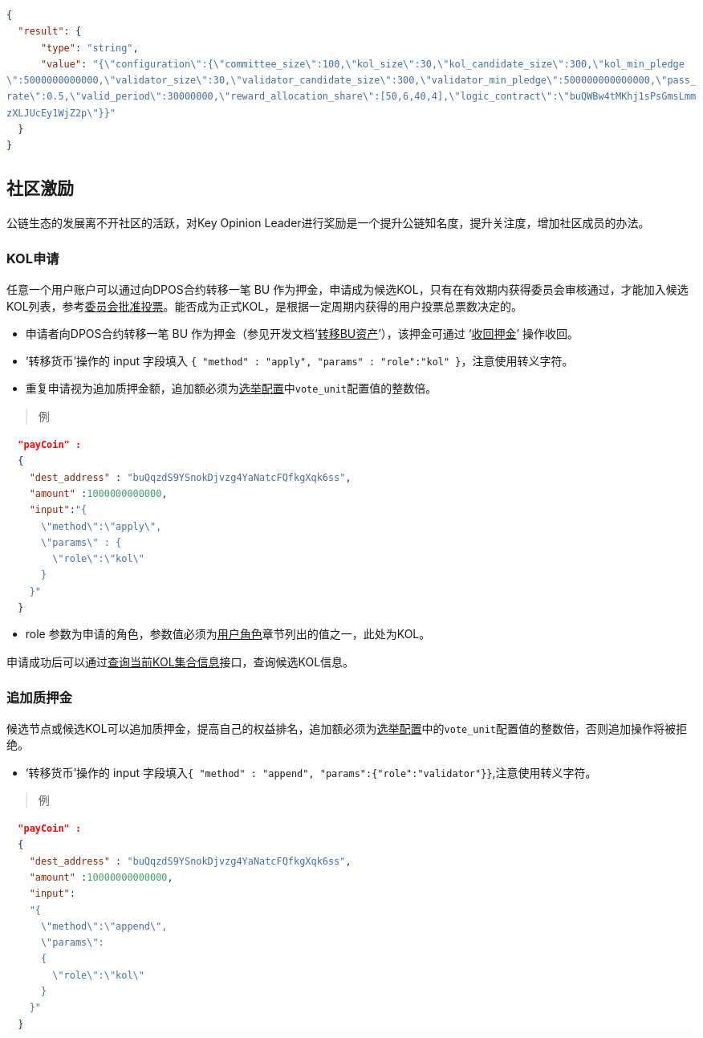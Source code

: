 ```json
{
  "result": {
      "type": "string",
      "value": "{\"configuration\":{\"committee_size\":100,\"kol_size\":30,\"kol_candidate_size\":300,\"kol_min_pledge\":5000000000000,\"validator_size\":30,\"validator_candidate_size\":300,\"validator_min_pledge\":500000000000000,\"pass_rate\":0.5,\"valid_period\":30000000,\"reward_allocation_share\":[50,6,40,4],\"logic_contract\":\"buQWBw4tMKhj1sPsGmsLmmzXLJUcEy1WjZ2p\"}}"
  }
}
```

## 社区激励

公链生态的发展离不开社区的活跃，对Key Opinion Leader进行奖励是一个提升公链知名度，提升关注度，增加社区成员的办法。

### KOL申请

任意一个用户账户可以通过向DPOS合约转移一笔 BU 作为押金，申请成为候选KOL，只有在有效期内获得委员会审核通过，才能加入候选KOL列表，参考[委员会批准投票](#委员会批准投票)。能否成为正式KOL，是根据一定周期内获得的用户投票总票数决定的。

- 申请者向DPOS合约转移一笔 BU 作为押金（参见开发文档‘[转移BU资产](#转移bu资产)’），该押金可通过 ‘[收回押金](#收回押金)’ 操作收回。
- ‘转移货币’操作的 input 字段填入 `{ "method" : "apply", "params" : "role":"kol" }`，注意使用转义字符。

- 重复申请视为追加质押金额，追加额必须为[选举配置](#选举配置)中`vote_unit`配置值的整数倍。

>例

```json
  "payCoin" :
  {
    "dest_address" : "buQqzdS9YSnokDjvzg4YaNatcFQfkgXqk6ss",
    "amount" :1000000000000,
    "input":"{
      \"method\":\"apply\",
      \"params\" : {
        \"role\":\"kol\"
      }
    }"
  }
```

- role 参数为申请的角色，参数值必须为[用户角色](#用户角色)章节列出的值之一，此处为KOL。

申请成功后可以通过[查询当前KOL集合信息](#查询当前KOL集合信息)接口，查询候选KOL信息。

### 追加质押金
候选节点或候选KOL可以追加质押金，提高自己的权益排名，追加额必须为[选举配置](#选举配置)中的`vote_unit`配置值的整数倍，否则追加操作将被拒绝。

- ‘转移货币’操作的 input 字段填入`{ "method" : "append", "params":{"role":"validator"}}`,注意使用转义字符。

>例

```json
  "payCoin" :
  {
    "dest_address" : "buQqzdS9YSnokDjvzg4YaNatcFQfkgXqk6ss",
    "amount" :10000000000000,
    "input":
    "{
      \"method\":\"append\",
      \"params\":
      {
        \"role\":\"kol\" 
      }
    }"
  }
```
